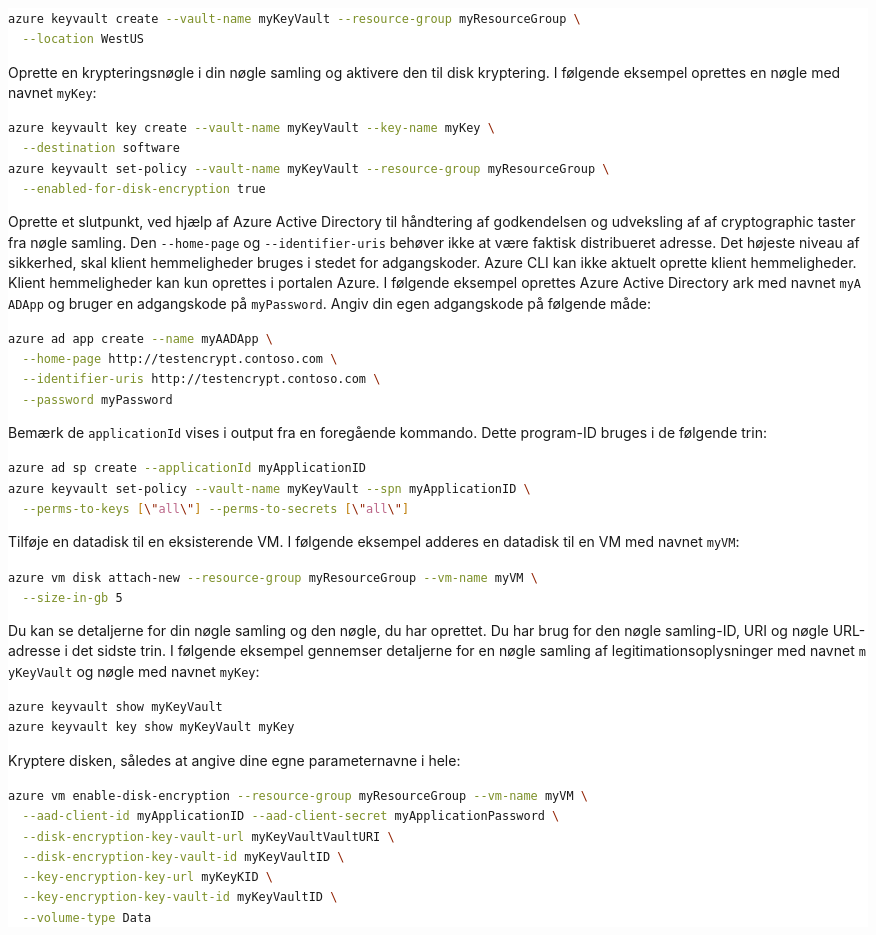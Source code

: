 ```bash
azure keyvault create --vault-name myKeyVault --resource-group myResourceGroup \
  --location WestUS
```

Oprette en krypteringsnøgle i din nøgle samling og aktivere den til disk kryptering. I følgende eksempel oprettes en nøgle med navnet `myKey`:

```bash
azure keyvault key create --vault-name myKeyVault --key-name myKey \
  --destination software
azure keyvault set-policy --vault-name myKeyVault --resource-group myResourceGroup \
  --enabled-for-disk-encryption true
```

Oprette et slutpunkt, ved hjælp af Azure Active Directory til håndtering af godkendelsen og udveksling af af cryptographic taster fra nøgle samling. Den `--home-page` og `--identifier-uris` behøver ikke at være faktisk distribueret adresse. Det højeste niveau af sikkerhed, skal klient hemmeligheder bruges i stedet for adgangskoder. Azure CLI kan ikke aktuelt oprette klient hemmeligheder. Klient hemmeligheder kan kun oprettes i portalen Azure. I følgende eksempel oprettes Azure Active Directory ark med navnet `myAADApp` og bruger en adgangskode på `myPassword`. Angiv din egen adgangskode på følgende måde:

```bash
azure ad app create --name myAADApp \
  --home-page http://testencrypt.contoso.com \
  --identifier-uris http://testencrypt.contoso.com \
  --password myPassword
```

Bemærk de `applicationId` vises i output fra en foregående kommando. Dette program-ID bruges i de følgende trin:

```bash
azure ad sp create --applicationId myApplicationID
azure keyvault set-policy --vault-name myKeyVault --spn myApplicationID \
  --perms-to-keys [\"all\"] --perms-to-secrets [\"all\"]
```

Tilføje en datadisk til en eksisterende VM. I følgende eksempel adderes en datadisk til en VM med navnet `myVM`:

```bash
azure vm disk attach-new --resource-group myResourceGroup --vm-name myVM \
  --size-in-gb 5
```

Du kan se detaljerne for din nøgle samling og den nøgle, du har oprettet. Du har brug for den nøgle samling-ID, URI og nøgle URL-adresse i det sidste trin. I følgende eksempel gennemser detaljerne for en nøgle samling af legitimationsoplysninger med navnet `myKeyVault` og nøgle med navnet `myKey`:

```bash
azure keyvault show myKeyVault
azure keyvault key show myKeyVault myKey
```

Kryptere disken, således at angive dine egne parameternavne i hele:

```bash
azure vm enable-disk-encryption --resource-group myResourceGroup --vm-name myVM \
  --aad-client-id myApplicationID --aad-client-secret myApplicationPassword \
  --disk-encryption-key-vault-url myKeyVaultVaultURI \
  --disk-encryption-key-vault-id myKeyVaultID \
  --key-encryption-key-url myKeyKID \
  --key-encryption-key-vault-id myKeyVaultID \
  --volume-type Data
```
